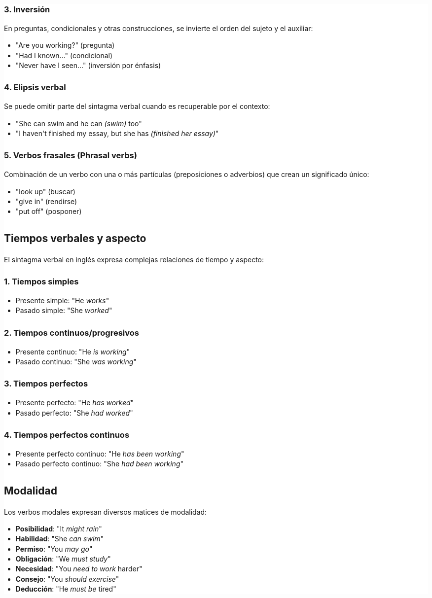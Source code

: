 ### 3. Inversión

En preguntas, condicionales y otras construcciones, se invierte el orden del sujeto y el auxiliar:
- "Are you working?" (pregunta)
- "Had I known..." (condicional)
- "Never have I seen..." (inversión por énfasis)

### 4. Elipsis verbal

Se puede omitir parte del sintagma verbal cuando es recuperable por el contexto:
- "She can swim and he can *(swim)* too"
- "I haven't finished my essay, but she has *(finished her essay)*"

### 5. Verbos frasales (Phrasal verbs)

Combinación de un verbo con una o más partículas (preposiciones o adverbios) que crean un significado único:
- "look up" (buscar)
- "give in" (rendirse)
- "put off" (posponer)

## Tiempos verbales y aspecto

El sintagma verbal en inglés expresa complejas relaciones de tiempo y aspecto:

### 1. Tiempos simples
- Presente simple: "He *works*"
- Pasado simple: "She *worked*"

### 2. Tiempos continuos/progresivos
- Presente continuo: "He *is working*"
- Pasado continuo: "She *was working*"

### 3. Tiempos perfectos
- Presente perfecto: "He *has worked*"
- Pasado perfecto: "She *had worked*"

### 4. Tiempos perfectos continuos
- Presente perfecto continuo: "He *has been working*"
- Pasado perfecto continuo: "She *had been working*"

## Modalidad

Los verbos modales expresan diversos matices de modalidad:

- **Posibilidad**: "It *might rain*"
- **Habilidad**: "She *can swim*"
- **Permiso**: "You *may go*"
- **Obligación**: "We *must study*"
- **Necesidad**: "You *need to work* harder"
- **Consejo**: "You *should exercise*"
- **Deducción**: "He *must be* tired"
